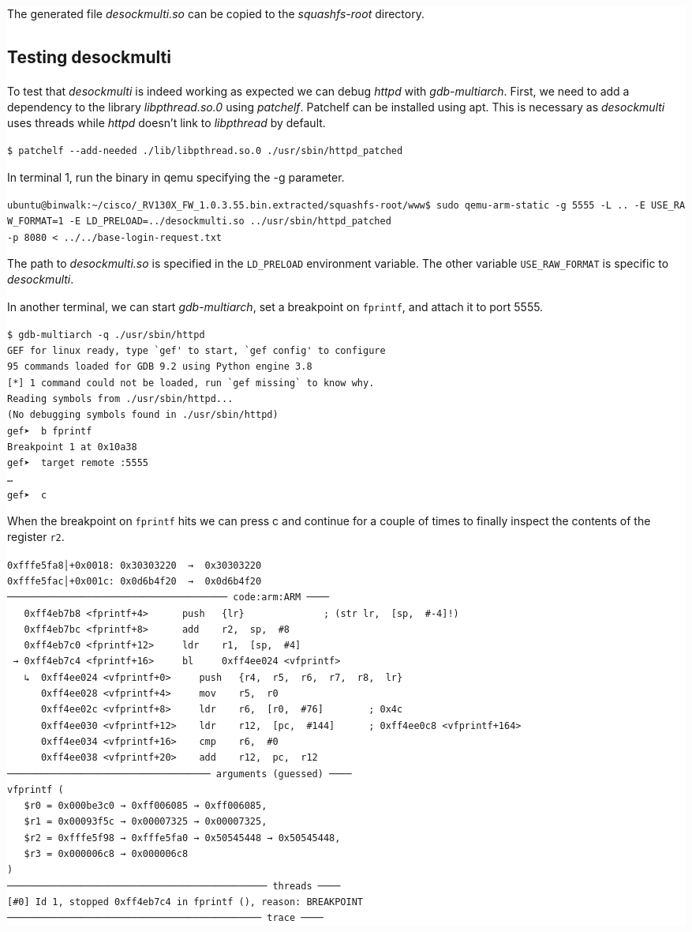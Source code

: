 The generated file *desockmulti.so* can be copied to the *squashfs-root* directory.

## Testing desockmulti

To test that *desockmulti* is indeed working as expected we can debug *httpd* with *gdb-multiarch*. First, we need to add a dependency to the library *libpthread.so.0* using *patchelf*. Patchelf can be installed using apt. This is necessary as *desockmulti* uses threads while *httpd* doesn’t link to *libpthread* by default.

```shell
$ patchelf --add-needed ./lib/libpthread.so.0 ./usr/sbin/httpd_patched
```

In terminal 1, run the binary in qemu specifying the -g parameter.

```shell
ubuntu@binwalk:~/cisco/_RV130X_FW_1.0.3.55.bin.extracted/squashfs-root/www$ sudo qemu-arm-static -g 5555 -L .. -E USE_RAW_FORMAT=1 -E LD_PRELOAD=../desockmulti.so ../usr/sbin/httpd_patched
-p 8080 < ../../base-login-request.txt
```

The path to *desockmulti.so* is specified in the `LD_PRELOAD` environment variable. The other variable `USE_RAW_FORMAT` is specific to *desockmulti*.

In another terminal, we can start *gdb-multiarch*, set a breakpoint on `fprintf`, and attach it to port 5555.

```shell
$ gdb-multiarch -q ./usr/sbin/httpd
GEF for linux ready, type `gef' to start, `gef config' to configure
95 commands loaded for GDB 9.2 using Python engine 3.8
[*] 1 command could not be loaded, run `gef missing` to know why.
Reading symbols from ./usr/sbin/httpd...
(No debugging symbols found in ./usr/sbin/httpd)
gef➤  b fprintf
Breakpoint 1 at 0x10a38
gef➤  target remote :5555
…
gef➤  c
```

When the breakpoint on `fprintf` hits we can press c and continue for a couple of times to finally inspect the contents of the register `r2`.

```shell
0xfffe5fa8│+0x0018: 0x30303220  →  0x30303220
0xfffe5fac│+0x001c: 0x0d6b4f20  →  0x0d6b4f20
─────────────────────────────────────── code:arm:ARM ────
   0xff4eb7b8 <fprintf+4>      push   {lr}              ; (str lr,  [sp,  #-4]!)
   0xff4eb7bc <fprintf+8>      add    r2,  sp,  #8
   0xff4eb7c0 <fprintf+12>     ldr    r1,  [sp,  #4]
 → 0xff4eb7c4 <fprintf+16>     bl     0xff4ee024 <vfprintf>
   ↳  0xff4ee024 <vfprintf+0>     push   {r4,  r5,  r6,  r7,  r8,  lr}
      0xff4ee028 <vfprintf+4>     mov    r5,  r0
      0xff4ee02c <vfprintf+8>     ldr    r6,  [r0,  #76]        ; 0x4c
      0xff4ee030 <vfprintf+12>    ldr    r12,  [pc,  #144]      ; 0xff4ee0c8 <vfprintf+164>
      0xff4ee034 <vfprintf+16>    cmp    r6,  #0
      0xff4ee038 <vfprintf+20>    add    r12,  pc,  r12
──────────────────────────────────── arguments (guessed) ────
vfprintf (
   $r0 = 0x000be3c0 → 0xff006085 → 0xff006085,
   $r1 = 0x00093f5c → 0x00007325 → 0x00007325,
   $r2 = 0xfffe5f98 → 0xfffe5fa0 → 0x50545448 → 0x50545448,
   $r3 = 0x000006c8 → 0x000006c8
)
────────────────────────────────────────────── threads ────
[#0] Id 1, stopped 0xff4eb7c4 in fprintf (), reason: BREAKPOINT
───────────────────────────────────────────── trace ────
```